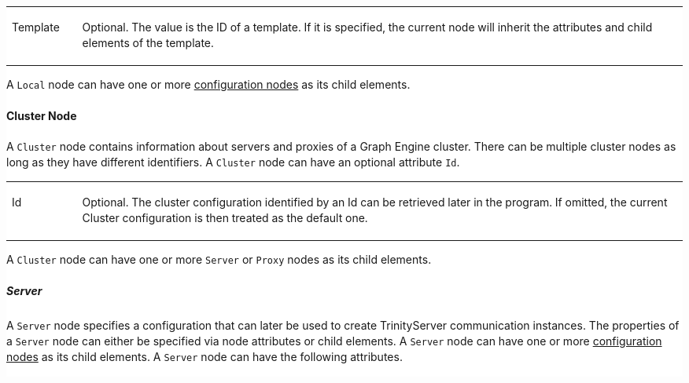 <table class="tableblock frame-all grid-all spread">
<colgroup>
<col style="width: 10%;">
<col style="width: 86%;">
</colgroup>
<tbody>
<tr>
<td class="tableblock halign-left valign-top"><p class="tableblock">Template</p></td>
<td class="tableblock halign-left valign-top"><p class="tableblock">Optional. The value is the ID of a template. If it is specified, the current node will inherit the attributes and child elements of the template.</p></td>
</tr>
</tbody>
</table>

A `Local` node can have one or more <a
href='configuration-nodes'>configuration nodes</a> as its child
elements.

#### Cluster Node

A `Cluster` node contains information about servers and proxies of a
Graph Engine cluster. There can be multiple cluster nodes as long as
they have different identifiers. A `Cluster` node can have an optional attribute `Id`.

<table class="tableblock frame-all grid-all spread">
<colgroup>
<col style="width: 10%;">
<col style="width: 86%;">
</colgroup>
<tbody>
<tr>
<td class="tableblock halign-left valign-top"><p class="tableblock">Id</p></td>
<td class="tableblock halign-left valign-top"><p class="tableblock">Optional. 
The cluster configuration identified by an Id can be retrieved later in the program. If omitted, the current Cluster configuration is then treated as the default one.
</p></td>
</tr>
</tbody>
</table>

A `Cluster` node can have one or more `Server` or `Proxy` nodes as its
child elements.

##### Server

A `Server` node specifies a configuration that can later be used to
create TrinityServer communication instances. The properties of a
`Server` node can either be specified via node attributes or child
elements. A `Server` node can have one or more <a
href='configuration-nodes'>configuration nodes</a> as its child
elements. A `Server` node can have the following attributes.

<table class="tableblock frame-all grid-all spread">
<colgroup>
<col style="width: 10%;">
<col style="width: 86%;">
</colgroup>
<tbody>
